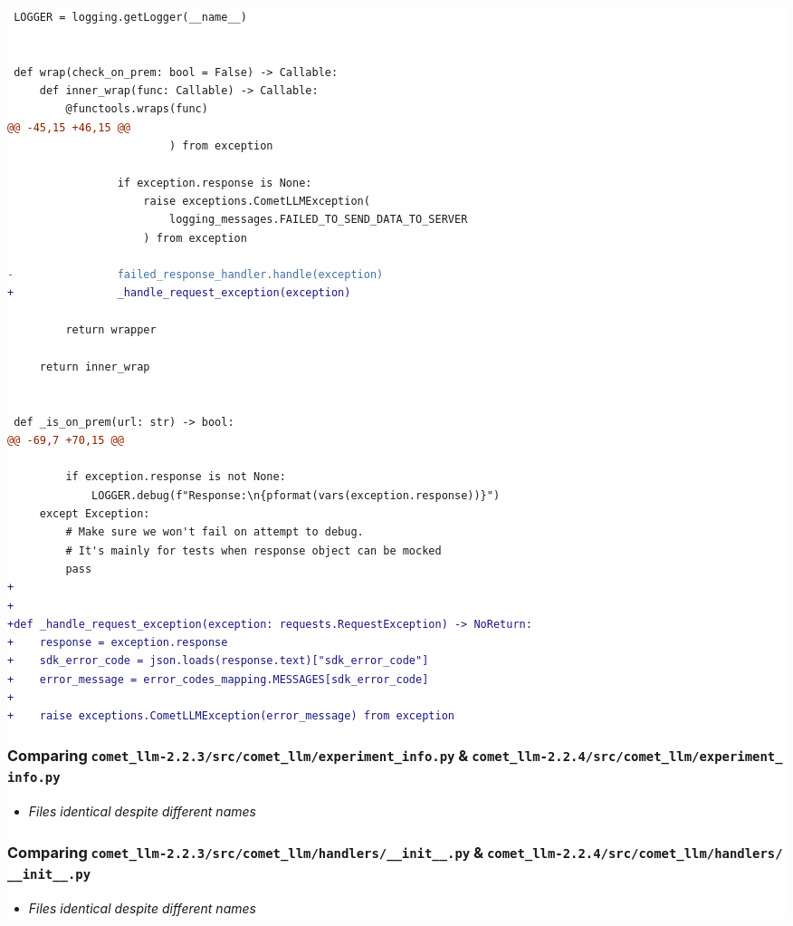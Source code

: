 ```diff
 LOGGER = logging.getLogger(__name__)
 
 
 def wrap(check_on_prem: bool = False) -> Callable:
     def inner_wrap(func: Callable) -> Callable:
         @functools.wraps(func)
@@ -45,15 +46,15 @@
                         ) from exception
 
                 if exception.response is None:
                     raise exceptions.CometLLMException(
                         logging_messages.FAILED_TO_SEND_DATA_TO_SERVER
                     ) from exception
 
-                failed_response_handler.handle(exception)
+                _handle_request_exception(exception)
 
         return wrapper
 
     return inner_wrap
 
 
 def _is_on_prem(url: str) -> bool:
@@ -69,7 +70,15 @@
 
         if exception.response is not None:
             LOGGER.debug(f"Response:\n{pformat(vars(exception.response))}")
     except Exception:
         # Make sure we won't fail on attempt to debug.
         # It's mainly for tests when response object can be mocked
         pass
+
+
+def _handle_request_exception(exception: requests.RequestException) -> NoReturn:
+    response = exception.response
+    sdk_error_code = json.loads(response.text)["sdk_error_code"]
+    error_message = error_codes_mapping.MESSAGES[sdk_error_code]
+
+    raise exceptions.CometLLMException(error_message) from exception
```

### Comparing `comet_llm-2.2.3/src/comet_llm/experiment_info.py` & `comet_llm-2.2.4/src/comet_llm/experiment_info.py`

 * *Files identical despite different names*

### Comparing `comet_llm-2.2.3/src/comet_llm/handlers/__init__.py` & `comet_llm-2.2.4/src/comet_llm/handlers/__init__.py`

 * *Files identical despite different names*
